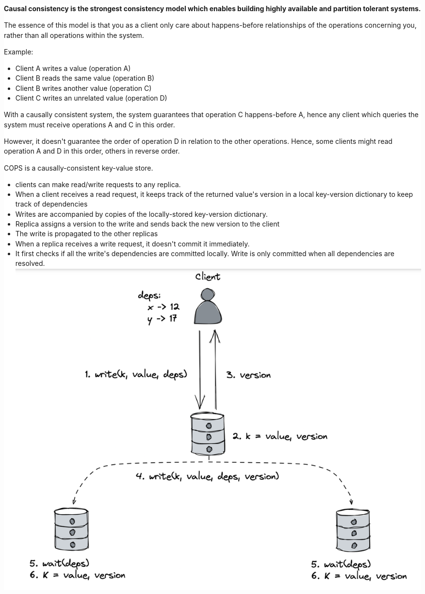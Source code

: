 **Causal consistency is the strongest consistency model which enables building highly available and partition tolerant systems.**

The essence of this model is that you as a client only care about happens-before relationships of the operations concerning you, rather than all operations within the system.

Example:

- Client A writes a value (operation A)
- Client B reads the same value (operation B)
- Client B writes another value (operation C)
- Client C writes an unrelated value (operation D)

With a causally consistent system, the system guarantees that operation C happens-before A, hence any client which queries the system must receive operations A and C in this order.

However, it doesn't guarantee the order of operation D in relation to the other operations. Hence, some clients might read operation A and D in this order, others in reverse order.

COPS is a causally-consistent key-value store.

- clients can make read/write requests to any replica.
- When a client receives a read request, it keeps track of the returned value's version in a local key-version dictionary to keep track of dependencies
- Writes are accompanied by copies of the locally-stored key-version dictionary.
- Replica assigns a version to the write and sends back the new version to the client
- The write is propagated to the other replicas
- When a replica receives a write request, it doesn't commit it immediately.
- It first checks if all the write's dependencies are committed locally. Write is only committed when all dependencies are resolved.
  ![cops-example](images/cops-example.png)

